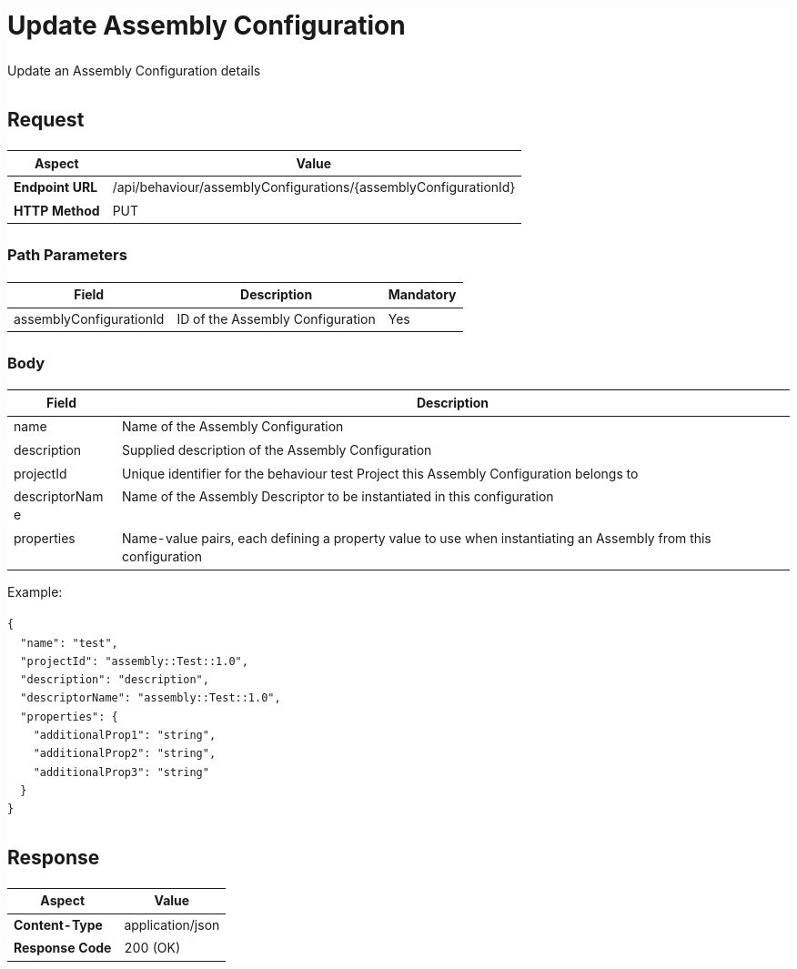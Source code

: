 # Update Assembly Configuration

Update an Assembly Configuration details

## Request

| **Aspect**       | **Value**                |
| ---------------- | ------------------------ |
| **Endpoint URL** | /api/behaviour/assemblyConfigurations/{assemblyConfigurationId} |
| **HTTP Method**  | PUT                     |

### Path Parameters

| **Field**                        | **Description**                                              | **Mandatory** |
| -------------------------------- | ------------------------------------------------------------ | ------------- |
| assemblyConfigurationId          | ID of the Assembly Configuration | Yes          | 

### Body

| **Field**         | **Description**                                                 |
| ----------------- | --------------------------------------------------------------- |
| name              | Name of the Assembly Configuration |
| description       | Supplied description of the Assembly Configuration |
| projectId         | Unique identifier for the behaviour test Project this Assembly Configuration belongs to | 
| descriptorName    | Name of the Assembly Descriptor to be instantiated in this configuration |
| properties        | Name-value pairs, each defining a property value to use when instantiating an Assembly from this configuration |

Example:

```
{
​  "name": "test",
​  "projectId": "assembly::Test::1.0",
​  "description": "description",
​  "descriptorName": "assembly::Test::1.0",
  "properties": {
​    "additionalProp1": "string",
​    "additionalProp2": "string",
​    "additionalProp3": "string"
​  }
}
```

## Response

| **Aspect**        | **Value**                                                    |
| ----------------- | ------------------------------------------------------------ |
| **Content-Type**  | application/json |
| **Response Code** | 200 (OK) |
 